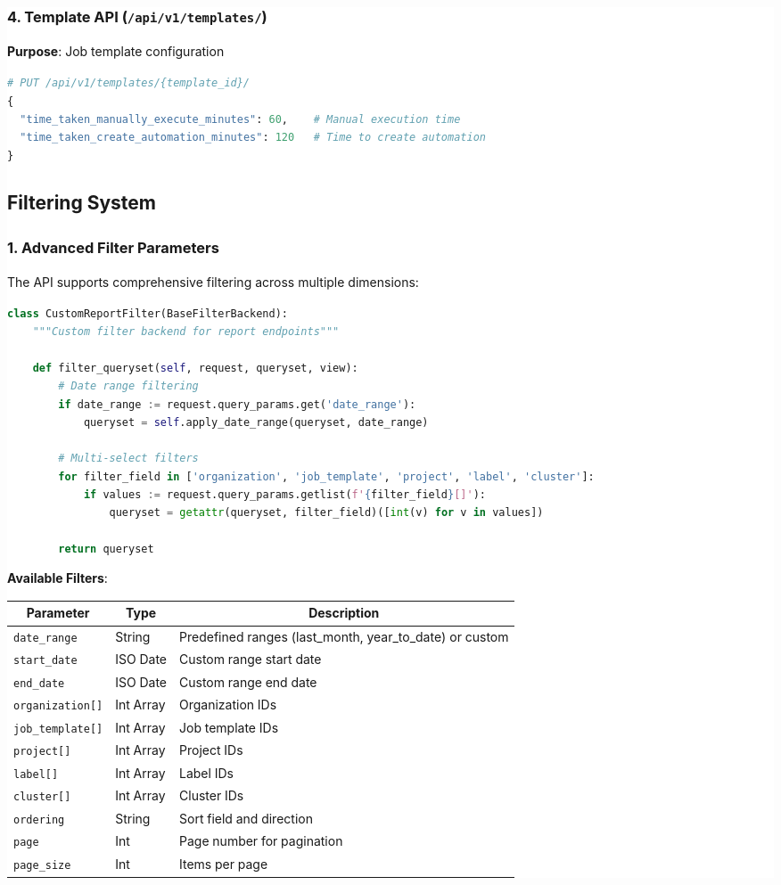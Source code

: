 ### 4. Template API (`/api/v1/templates/`)

**Purpose**: Job template configuration

```python
# PUT /api/v1/templates/{template_id}/
{
  "time_taken_manually_execute_minutes": 60,    # Manual execution time
  "time_taken_create_automation_minutes": 120   # Time to create automation
}
```

## Filtering System

### 1. Advanced Filter Parameters

The API supports comprehensive filtering across multiple dimensions:

```python
class CustomReportFilter(BaseFilterBackend):
    """Custom filter backend for report endpoints"""
    
    def filter_queryset(self, request, queryset, view):
        # Date range filtering
        if date_range := request.query_params.get('date_range'):
            queryset = self.apply_date_range(queryset, date_range)
            
        # Multi-select filters
        for filter_field in ['organization', 'job_template', 'project', 'label', 'cluster']:
            if values := request.query_params.getlist(f'{filter_field}[]'):
                queryset = getattr(queryset, filter_field)([int(v) for v in values])
                
        return queryset
```

**Available Filters**:

| Parameter | Type | Description |
|-----------|------|-------------|
| `date_range` | String | Predefined ranges (last_month, year_to_date) or custom |
| `start_date` | ISO Date | Custom range start date |
| `end_date` | ISO Date | Custom range end date |
| `organization[]` | Int Array | Organization IDs |
| `job_template[]` | Int Array | Job template IDs |
| `project[]` | Int Array | Project IDs |
| `label[]` | Int Array | Label IDs |
| `cluster[]` | Int Array | Cluster IDs |
| `ordering` | String | Sort field and direction |
| `page` | Int | Page number for pagination |
| `page_size` | Int | Items per page |
